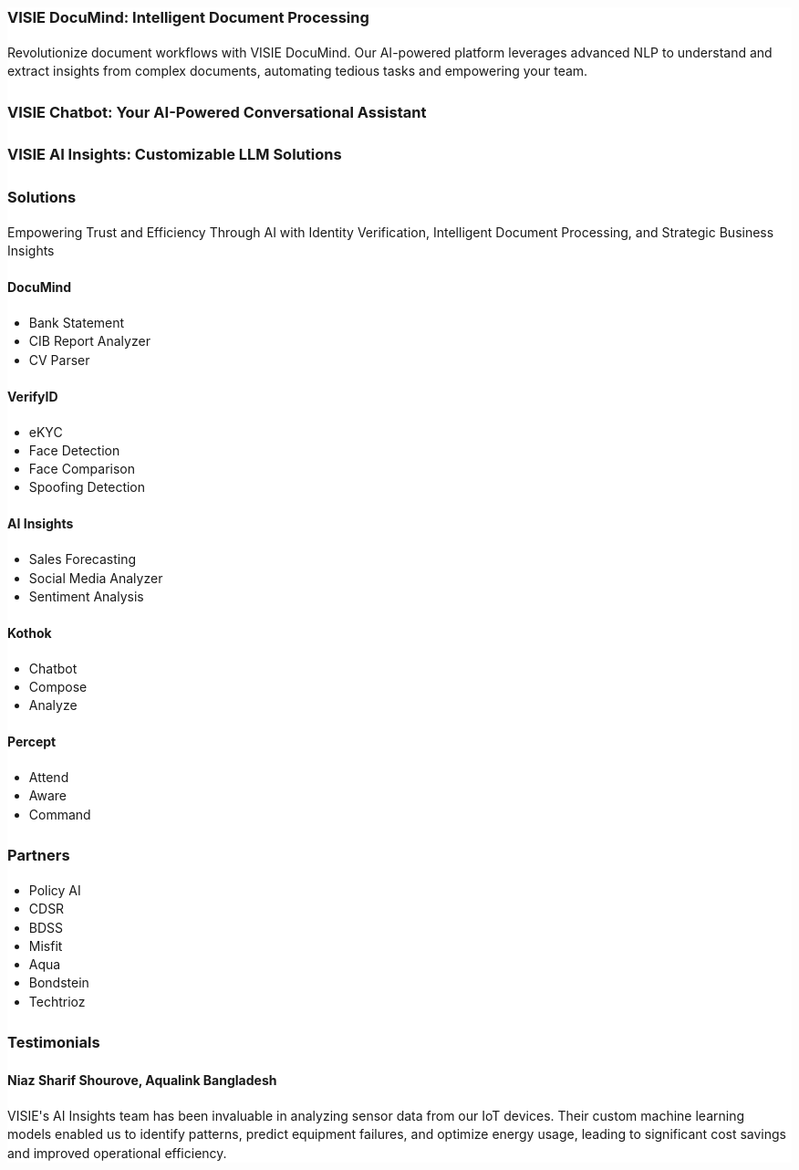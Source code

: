### VISIE DocuMind: Intelligent Document Processing
Revolutionize document workflows with VISIE DocuMind. Our AI-powered platform leverages advanced NLP to understand and extract insights from complex documents, automating tedious tasks and empowering your team.

### VISIE Chatbot: Your AI-Powered Conversational Assistant

### VISIE AI Insights: Customizable LLM Solutions

### Solutions
Empowering Trust and Efficiency Through AI with Identity Verification, Intelligent Document Processing, and Strategic Business Insights

#### DocuMind
- Bank Statement
- CIB Report Analyzer
- CV Parser

#### VerifyID
- eKYC
- Face Detection
- Face Comparison
- Spoofing Detection

#### AI Insights
- Sales Forecasting
- Social Media Analyzer
- Sentiment Analysis

#### Kothok
- Chatbot
- Compose
- Analyze

#### Percept
- Attend
- Aware
- Command

### Partners
- Policy AI
- CDSR
- BDSS
- Misfit
- Aqua
- Bondstein
- Techtrioz

### Testimonials
#### Niaz Sharif Shourove, Aqualink Bangladesh
VISIE's AI Insights team has been invaluable in analyzing sensor data from our IoT devices. Their custom machine learning models enabled us to identify patterns, predict equipment failures, and optimize energy usage, leading to significant cost savings and improved operational efficiency.
